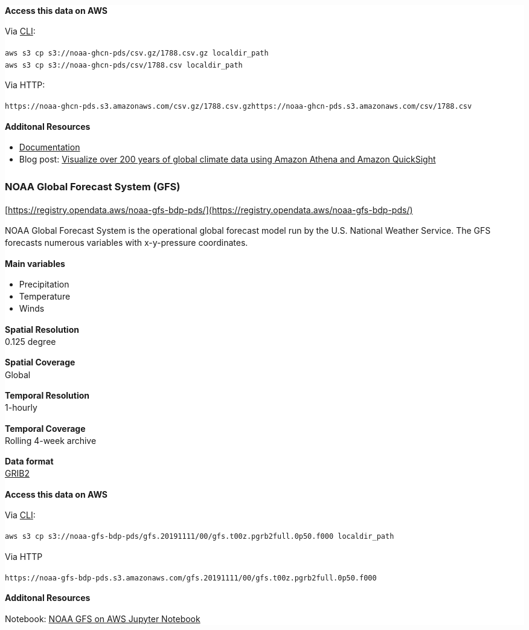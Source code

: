 **Access this data on AWS**<br/>

Via [CLI](https://aws.amazon.com/cli/):

    aws s3 cp s3://noaa-ghcn-pds/csv.gz/1788.csv.gz localdir_path  
    aws s3 cp s3://noaa-ghcn-pds/csv/1788.csv localdir_path

Via HTTP:

    https://noaa-ghcn-pds.s3.amazonaws.com/csv.gz/1788.csv.gzhttps://noaa-ghcn-pds.s3.amazonaws.com/csv/1788.csv  

**Additonal Resources**<br/>
- [Documentation](https://docs.opendata.aws/noaa-ghcn-pds/readme.html)
- Blog post: [Visualize over 200 years of global climate data using Amazon Athena and Amazon QuickSight](https://aws.amazon.com/blogs/big-data/visualize-over-200-years-of-global-climate-data-using-amazon-athena-and-amazon-quicksight/)  


### NOAA Global Forecast System (GFS)
[https://registry.opendata.aws/noaa-gfs-bdp-pds/](https://registry.opendata.aws/noaa-gfs-bdp-pds/)

NOAA Global Forecast System is the operational global forecast model run by the U.S. National Weather Service. The GFS forecasts numerous variables with x-y-pressure coordinates.  

**Main variables**<br/>
- Precipitation
- Temperature
- Winds

**Spatial Resolution**<br/>
0.125 degree

**Spatial Coverage**<br/>
Global

**Temporal Resolution**<br/>
1-hourly

**Temporal Coverage**<br/>
Rolling 4-week archive

**Data format**<br/>
[GRIB2](https://www.nco.ncep.noaa.gov/pmb/docs/grib2/grib2_doc/)

**Access this data on AWS**<br/>

Via [CLI](https://aws.amazon.com/cli/):

    aws s3 cp s3://noaa-gfs-bdp-pds/gfs.20191111/00/gfs.t00z.pgrb2full.0p50.f000 localdir_path  

Via HTTP

    https://noaa-gfs-bdp-pds.s3.amazonaws.com/gfs.20191111/00/gfs.t00z.pgrb2full.0p50.f000  

**Additonal Resources**<br/>
  
Notebook: [NOAA GFS on AWS Jupyter Notebook](https://github.com/creare-com/podpac-examples/blob/master/notebooks/demos/gfs.ipynb)  
